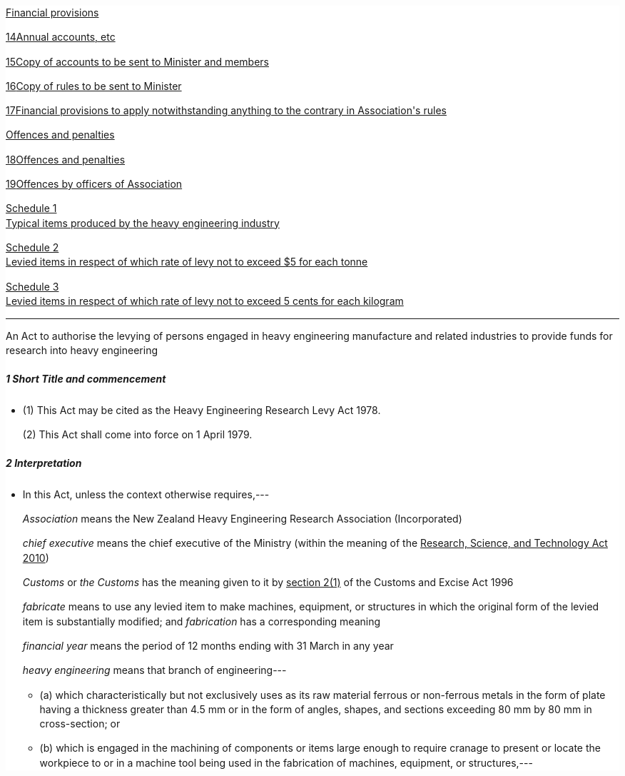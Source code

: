 [Financial provisions][17]

[14][18][][18][Annual accounts, etc][18]

[15][19][][19][Copy of accounts to be sent to Minister and members][19]

[16][20][][20][Copy of rules to be sent to Minister][20]

[17][21][][21][Financial provisions to apply notwithstanding anything to the contrary in Association's rules][21]

[Offences and penalties][22]

[18][23][][23][Offences and penalties][23]

[19][24][][24][Offences by officers of Association][24]

[Schedule 1][25]  
[Typical items produced by the heavy engineering industry][25]

[Schedule 2][26]  
[Levied items in respect of which rate of levy not to exceed $5 for each tonne][26]

[Schedule 3][27]  
[Levied items in respect of which rate of levy not to exceed 5 cents for each kilogram][27]

---

An Act to authorise the levying of persons engaged in heavy engineering manufacture and related industries to provide funds for research into heavy engineering

##### 1 Short Title and commencement
    
*   (1) This Act may be cited as the Heavy Engineering Research Levy Act 1978\.
    
    (2) This Act shall come into force on 1 April 1979\.

##### 2 Interpretation
    
*   In this Act, unless the context otherwise requires,---
    
    _Association_ means the New Zealand Heavy Engineering Research Association (Incorporated)
    
    _chief executive_ means the chief executive of the Ministry (within the meaning of the [Research, Science, and Technology Act 2010][28])
    
    _Customs_ or _the Customs_ has the meaning given to it by [section 2(1)][29] of the Customs and Excise Act 1996
    
    _fabricate_ means to use any levied item to make machines, equipment, or structures in which the original form of the levied item is substantially modified; and _fabrication_ has a corresponding meaning
    
    _financial year_ means the period of 12 months ending with 31 March in any year
    
    _heavy engineering_ means that branch of engineering---
        
    *   (a) which characteristically but not exclusively uses as its raw material ferrous or non-ferrous metals in the form of plate having a thickness greater than 4.5 mm or in the form of angles, shapes, and sections exceeding 80 mm by 80 mm in cross-section; or
    
    *   (b) which is engaged in the machining of components or items large enough to require cranage to present or locate the workpiece to or in a machine tool being used in the fabrication of machines, equipment, or structures,---
    

[0]: http://www.legislation.govt.nz/act/public/1978/0081/latest/link.aspx?id=DLM195466
[1]: http://www.legislation.govt.nz/act/public/1978/0081/latest/whole.html#DLM25393
[2]: http://www.legislation.govt.nz/act/public/1978/0081/latest/whole.html#DLM25395
[3]: http://www.legislation.govt.nz/act/public/1978/0081/latest/whole.html#DLM25396
[4]: http://www.legislation.govt.nz/act/public/1978/0081/latest/whole.html#DLM25935
[5]: http://www.legislation.govt.nz/act/public/1978/0081/latest/whole.html#DLM2984200
[6]: http://www.legislation.govt.nz/act/public/1978/0081/latest/whole.html#DLM25937
[7]: http://www.legislation.govt.nz/act/public/1978/0081/latest/whole.html#DLM25942
[8]: http://www.legislation.govt.nz/act/public/1978/0081/latest/whole.html#DLM25944
[9]: http://www.legislation.govt.nz/act/public/1978/0081/latest/whole.html#DLM25947
[10]: http://www.legislation.govt.nz/act/public/1978/0081/latest/whole.html#DLM25949
[11]: http://www.legislation.govt.nz/act/public/1978/0081/latest/whole.html#DLM25951
[12]: http://www.legislation.govt.nz/act/public/1978/0081/latest/whole.html#DLM25953
[13]: http://www.legislation.govt.nz/act/public/1978/0081/latest/whole.html#DLM25955
[14]: http://www.legislation.govt.nz/act/public/1978/0081/latest/whole.html#DLM25957
[15]: http://www.legislation.govt.nz/act/public/1978/0081/latest/whole.html#DLM2984201
[16]: http://www.legislation.govt.nz/act/public/1978/0081/latest/whole.html#DLM25961
[17]: http://www.legislation.govt.nz/act/public/1978/0081/latest/whole.html#DLM2984202
[18]: http://www.legislation.govt.nz/act/public/1978/0081/latest/whole.html#DLM25963
[19]: http://www.legislation.govt.nz/act/public/1978/0081/latest/whole.html#DLM25964
[20]: http://www.legislation.govt.nz/act/public/1978/0081/latest/whole.html#DLM25966
[21]: http://www.legislation.govt.nz/act/public/1978/0081/latest/whole.html#DLM25967
[22]: http://www.legislation.govt.nz/act/public/1978/0081/latest/whole.html#DLM2984203
[23]: http://www.legislation.govt.nz/act/public/1978/0081/latest/whole.html#DLM25969
[24]: http://www.legislation.govt.nz/act/public/1978/0081/latest/whole.html#DLM25970
[25]: http://www.legislation.govt.nz/act/public/1978/0081/latest/whole.html#DLM25972
[26]: http://www.legislation.govt.nz/act/public/1978/0081/latest/whole.html#DLM25985
[27]: http://www.legislation.govt.nz/act/public/1978/0081/latest/whole.html#DLM25993
[28]: http://www.legislation.govt.nz/act/public/1978/0081/latest/link.aspx?id=DLM3166910
[29]: http://www.legislation.govt.nz/act/public/1978/0081/latest/link.aspx?id=DLM377342
[30]: http://www.legislation.govt.nz/act/public/1978/0081/latest/link.aspx?id=DLM136773
[31]: http://www.legislation.govt.nz/act/public/1978/0081/latest/link.aspx?id=DLM213940
[32]: http://www.legislation.govt.nz/act/public/1978/0081/latest/link.aspx?id=DLM3431046
[33]: http://www.legislation.govt.nz/act/public/1978/0081/latest/link.aspx?id=DLM380185
[34]: http://www.legislation.govt.nz/act/public/1978/0081/latest/link.aspx?id=DLM406886
[35]: http://www.legislation.govt.nz/act/public/1978/0081/latest/link.aspx?id=DLM4990110
[36]: http://www.legislation.govt.nz/act/public/1978/0081/latest/link.aspx?id=DLM377336
[37]: http://www.legislation.govt.nz/act/public/1978/0081/latest/link.aspx?id=DLM378664
[38]: http://www.legislation.govt.nz/act/public/1978/0081/latest/link.aspx?id=DLM378678
[39]: http://www.legislation.govt.nz/act/public/1978/0081/latest/link.aspx?id=DLM406887
[40]: http://www.legislation.govt.nz/act/public/1978/0081/latest/link.aspx?id=DLM408960
[41]: http://www.legislation.govt.nz/act/public/1978/0081/latest/link.aspx?id=DLM175774
[42]: http://www.legislation.govt.nz/act/public/1978/0081/latest/link.aspx?id=DLM3360714
[43]: http://www.legislation.govt.nz/act/public/1978/0081/latest/link.aspx?id=DLM406888
[44]: http://www.legislation.govt.nz/act/public/1978/0081/latest/link.aspx?id=DLM420951
[45]: http://www.legislation.govt.nz/act/public/1978/0081/latest/link.aspx?id=DLM406889
[46]: http://www.legislation.govt.nz/act/public/1978/0081/latest/link.aspx?id=DLM420952
[47]: http://www.pco.parliament.govt.nz/reprints/
[48]: http://www.legislation.govt.nz/act/public/1978/0081/latest/link.aspx?id=DLM195439
[49]: http://www.pco.parliament.govt.nz/editorial-conventions/
[50]: http://www.legislation.govt.nz/act/public/1978/0081/latest/link.aspx?id=DLM195468
[51]: http://www.legislation.govt.nz/act/public/1978/0081/latest/link.aspx?id=DLM195470
[52]: http://www.legislation.govt.nz/act/public/1978/0081/latest/link.aspx?id=DLM4990105
[53]: http://www.legislation.govt.nz/act/public/1978/0081/latest/link.aspx?id=DLM420942
[54]: http://www.legislation.govt.nz/act/public/1978/0081/latest/link.aspx?id=DLM406880